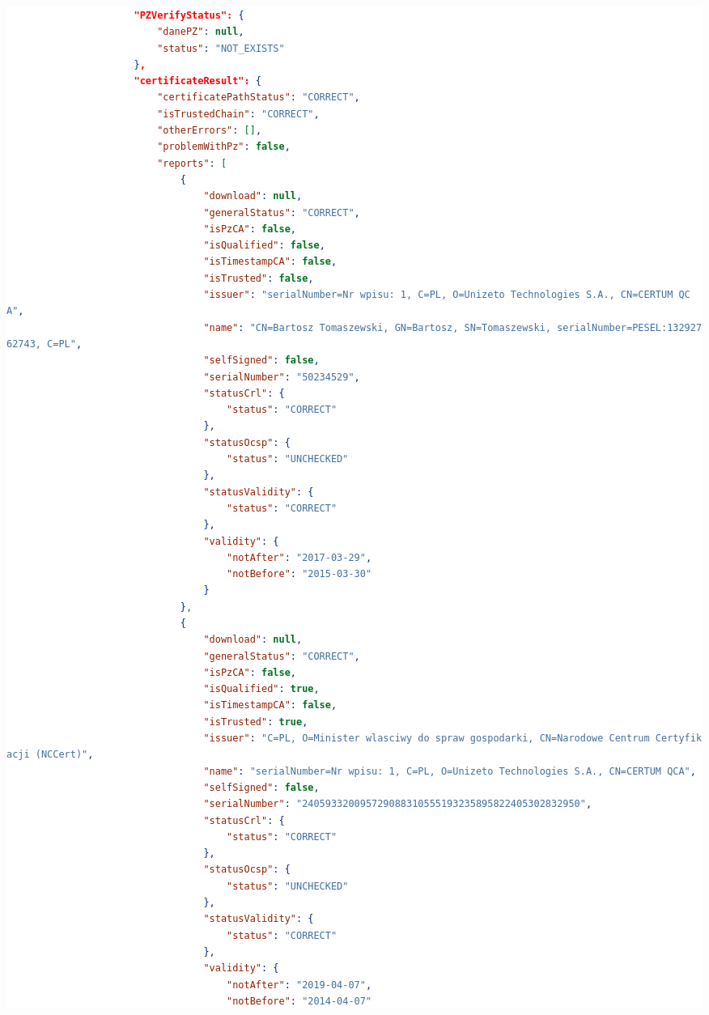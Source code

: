 ```json
                      "PZVerifyStatus": {
                          "danePZ": null,
                          "status": "NOT_EXISTS"
                      },
                      "certificateResult": {
                          "certificatePathStatus": "CORRECT",
                          "isTrustedChain": "CORRECT",
                          "otherErrors": [],
                          "problemWithPz": false,
                          "reports": [
                              {
                                  "download": null,
                                  "generalStatus": "CORRECT",
                                  "isPzCA": false,
                                  "isQualified": false,
                                  "isTimestampCA": false,
                                  "isTrusted": false,
                                  "issuer": "serialNumber=Nr wpisu: 1, C=PL, O=Unizeto Technologies S.A., CN=CERTUM QCA",
                                  "name": "CN=Bartosz Tomaszewski, GN=Bartosz, SN=Tomaszewski, serialNumber=PESEL:13292762743, C=PL",
                                  "selfSigned": false,
                                  "serialNumber": "50234529",
                                  "statusCrl": {
                                      "status": "CORRECT"
                                  },
                                  "statusOcsp": {
                                      "status": "UNCHECKED"
                                  },
                                  "statusValidity": {
                                      "status": "CORRECT"
                                  },
                                  "validity": {
                                      "notAfter": "2017-03-29",
                                      "notBefore": "2015-03-30"
                                  }
                              },
                              {
                                  "download": null,
                                  "generalStatus": "CORRECT",
                                  "isPzCA": false,
                                  "isQualified": true,
                                  "isTimestampCA": false,
                                  "isTrusted": true,
                                  "issuer": "C=PL, O=Minister wlasciwy do spraw gospodarki, CN=Narodowe Centrum Certyfikacji (NCCert)",
                                  "name": "serialNumber=Nr wpisu: 1, C=PL, O=Unizeto Technologies S.A., CN=CERTUM QCA",
                                  "selfSigned": false,
                                  "serialNumber": "240593320095729088310555193235895822405302832950",
                                  "statusCrl": {
                                      "status": "CORRECT"
                                  },
                                  "statusOcsp": {
                                      "status": "UNCHECKED"
                                  },
                                  "statusValidity": {
                                      "status": "CORRECT"
                                  },
                                  "validity": {
                                      "notAfter": "2019-04-07",
                                      "notBefore": "2014-04-07"
```